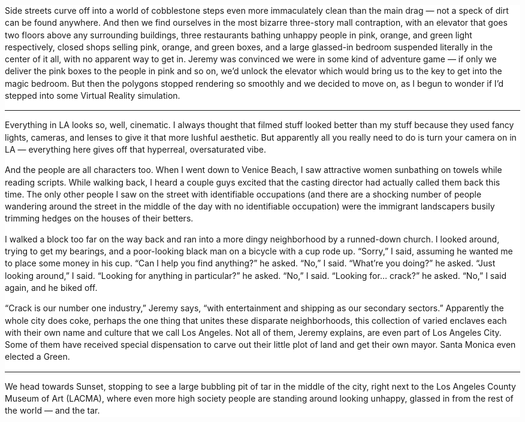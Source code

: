 Side streets curve off into a world of cobblestone steps even more
immaculately clean than the main drag — not a speck of dirt can be found
anywhere. And then we find ourselves in the most bizarre three-story
mall contraption, with an elevator that goes two floors above any
surrounding buildings, three restaurants bathing unhappy people in pink,
orange, and green light respectively, closed shops selling pink, orange,
and green boxes, and a large glassed-in bedroom suspended literally in
the center of it all, with no apparent way to get in. Jeremy was
convinced we were in some kind of adventure game — if only we deliver
the pink boxes to the people in pink and so on, we’d unlock the elevator
which would bring us to the key to get into the magic bedroom. But then
the polygons stopped rendering so smoothly and we decided to move on, as
I begun to wonder if I’d stepped into some Virtual Reality simulation.

* * * * *

Everything in LA looks so, well, cinematic. I always thought that filmed
stuff looked better than my stuff because they used fancy lights,
cameras, and lenses to give it that more lushful aesthetic. But
apparently all you really need to do is turn your camera on in LA —
everything here gives off that hyperreal, oversaturated vibe.

And the people are all characters too. When I went down to Venice Beach,
I saw attractive women sunbathing on towels while reading scripts. While
walking back, I heard a couple guys excited that the casting director
had actually called them back this time. The only other people I saw on
the street with identifiable occupations (and there are a shocking
number of people wandering around the street in the middle of the day
with no identifiable occupation) were the immigrant landscapers busily
trimming hedges on the houses of their betters.

I walked a block too far on the way back and ran into a more dingy
neighborhood by a runned-down church. I looked around, trying to get my
bearings, and a poor-looking black man on a bicycle with a cup rode up.
“Sorry,” I said, assuming he wanted me to place some money in his cup.
“Can I help you find anything?” he asked. “No,” I said. “What’re you
doing?” he asked. “Just looking around,” I said. “Looking for anything
in particular?” he asked. “No,” I said. “Looking for… crack?” he asked.
“No,” I said again, and he biked off.

“Crack is our number one industry,” Jeremy says, “with entertainment and
shipping as our secondary sectors.” Apparently the whole city does coke,
perhaps the one thing that unites these disparate neighborhoods, this
collection of varied enclaves each with their own name and culture that
we call Los Angeles. Not all of them, Jeremy explains, are even part of
Los Angeles City. Some of them have received special dispensation to
carve out their little plot of land and get their own mayor. Santa
Monica even elected a Green.

* * * * *

We head towards Sunset, stopping to see a large bubbling pit of tar in
the middle of the city, right next to the Los Angeles County Museum of
Art (LACMA), where even more high society people are standing around
looking unhappy, glassed in from the rest of the world — and the tar.
